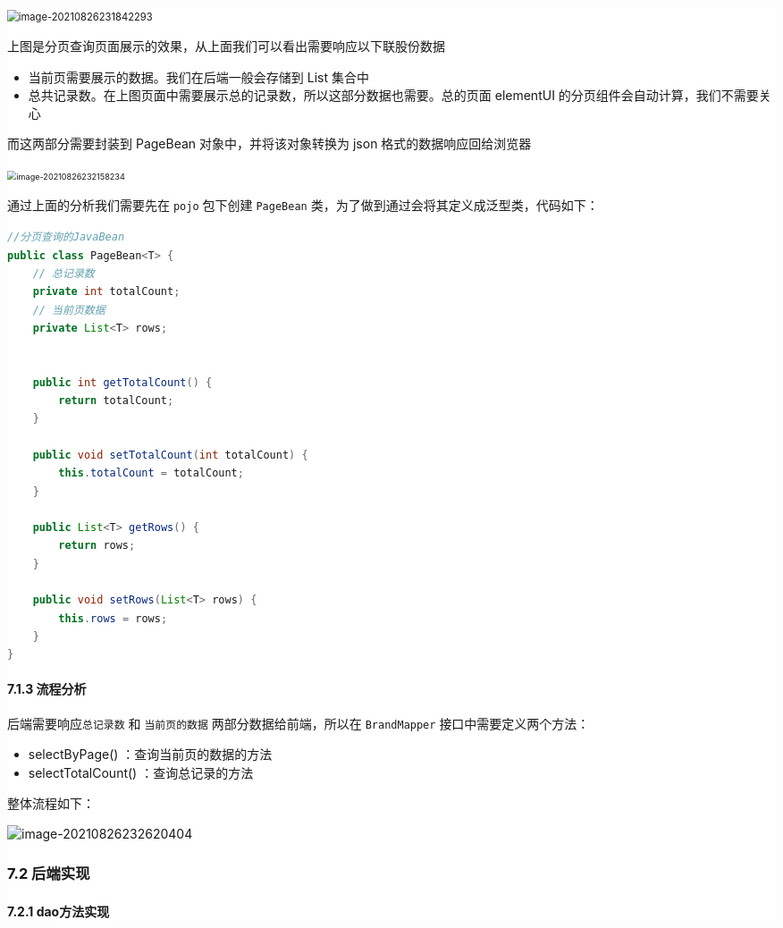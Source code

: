   <img src="https://raw.githubusercontent.com/lin-yueheng/IMG_01/main/img/202212151153022.png" alt="image-20210826231842293" style="zoom:80%;" />

  上图是分页查询页面展示的效果，从上面我们可以看出需要响应以下联股份数据

  * 当前页需要展示的数据。我们在后端一般会存储到 List 集合中
  * 总共记录数。在上图页面中需要展示总的记录数，所以这部分数据也需要。总的页面 elementUI 的分页组件会自动计算，我们不需要关心

  而这两部分需要封装到 PageBean 对象中，并将该对象转换为 json 格式的数据响应回给浏览器

  <img src="https://raw.githubusercontent.com/lin-yueheng/IMG_01/main/img/202212151153086.png" alt="image-20210826232158234" style="zoom:65%;" />

通过上面的分析我们需要先在 `pojo` 包下创建 `PageBean` 类，为了做到通过会将其定义成泛型类，代码如下：

```java
//分页查询的JavaBean
public class PageBean<T> {
    // 总记录数
    private int totalCount;
    // 当前页数据
    private List<T> rows;


    public int getTotalCount() {
        return totalCount;
    }

    public void setTotalCount(int totalCount) {
        this.totalCount = totalCount;
    }

    public List<T> getRows() {
        return rows;
    }

    public void setRows(List<T> rows) {
        this.rows = rows;
    }
}
```

#### 7.1.3  流程分析

后端需要响应`总记录数` 和 `当前页的数据` 两部分数据给前端，所以在 `BrandMapper`  接口中需要定义两个方法：

* selectByPage() ：查询当前页的数据的方法
* selectTotalCount() ：查询总记录的方法

整体流程如下：

![image-20210826232620404](../../../../../网上借助资料/JavaWeb/ITheima--JAVAWEB/day14-综合案例/ppt/assets/image-20210826232620404.png)

### 7.2  后端实现

#### 7.2.1  dao方法实现
